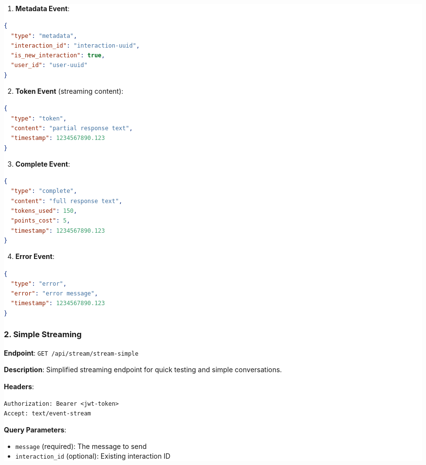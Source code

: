 1. **Metadata Event**:

```json
{
  "type": "metadata",
  "interaction_id": "interaction-uuid",
  "is_new_interaction": true,
  "user_id": "user-uuid"
}
```

2. **Token Event** (streaming content):

```json
{
  "type": "token",
  "content": "partial response text",
  "timestamp": 1234567890.123
}
```

3. **Complete Event**:

```json
{
  "type": "complete",
  "content": "full response text",
  "tokens_used": 150,
  "points_cost": 5,
  "timestamp": 1234567890.123
}
```

4. **Error Event**:

```json
{
  "type": "error",
  "error": "error message",
  "timestamp": 1234567890.123
}
```

### 2. Simple Streaming

**Endpoint**: `GET /api/stream/stream-simple`

**Description**: Simplified streaming endpoint for quick testing and simple conversations.

**Headers**:

```
Authorization: Bearer <jwt-token>
Accept: text/event-stream
```

**Query Parameters**:

- `message` (required): The message to send
- `interaction_id` (optional): Existing interaction ID
